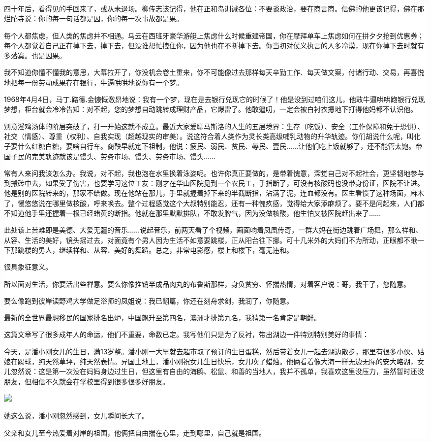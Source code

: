 四十年后，看得见的手回来了，或从未退场。柳传志该记得，他在正和岛训诫各位：不要谈政治，要在商言商。信佛的他更该记得，佛在那烂陀寺说：你的每一句话都是因，你的每一次事故都是果。

每个人都焦虑，但人类的焦虑并不相通。马云在西班牙豪华游艇上焦虑什么时候重建帝国，你在摩拜单车上焦虑如何在拼夕夕抢到优惠券；每个人都觉着自己正在掉下去，掉下去，但没谁帮忙拽住你，因为他也在不断掉下去。你当初对仗义执言的人多冷漠，现在你掉下去时就有多落寞。也是因果。

我不知道你懂不懂我的意思，大幕拉开了，你没机会卷土重来，你不可能像过去那样每天辛勤工作、每天做文案，付诸行动、交易，再喜悦地把每一份劳动成果存在银行，牛逼哄哄地说你有一个梦。

1968年4月4日，马丁.路德.金慷慨激昂地说：我有一个梦，现在是去银行兑现它的时候了！他是没到过咱们这儿，他敢牛逼哄哄跑银行兑现梦想，柜台就会冷冷告知：对不起，您的梦想自动跳转成理财产品，它爆雷了。他敢逼叨，一定会被白衬衣摁地下打得他妈都不认识他。

别意淫鸡汤体的阶层突破了，打一开始这就不成立。最近大家爱聊马斯洛的人生的五层境界：生存（吃饭）、安全（工作保障和免于恐惧）、社交（情感）、尊重（权利）、自我实现（超越现实的审美）。说这符合着人类作为灵长类高级哺乳动物的升华轨迹。你们胡说什么呢，叫化子要什么红糖白糖，要啥自行车。商鞅早就定下祖制，他说：疲民、弱民、贫民、辱民、壹民……让他们吃上饭就够了，还不能管太饱。帝国子民的完美轨迹就该是馒头、劳务市场、馒头、劳务市场、馒头……

常有人来问我该怎么办。我说，对不起，我也泡在水里换着泳姿呢。也许你真正要做的，是带着愧意，深觉自己对不起社会，更坚韧地参与到搬砖中去，如果受了伤害，也要学习这位工友：刚才在华山医院见到一个农民工，手指断了，可没有核酸码也没带身份证，医院不让进。他是别的医院转来的，那家不给做。现在他站在那儿，手里就握着掉下来的半截断指，沾满了泥，连血都没有。医生看惯了这种场面，麻木了，慢悠悠说在哪里做核酸，呼来唤去。整个过程感觉这个大叔特别能忍，还有一种愧疚感，觉得给大家添麻烦了。要不是问起来，人们都不知道他手里还握着一根已经蜡黄的断指。他就在那里默默排队，不敢发脾气，因为没做核酸，他生怕又被医院赶出来了……

此处该上苦难即是美德、大爱无疆的音乐……说起音乐，前两天看了个视频，画面响着凤凰传奇，一群大妈在街边跳着广场舞，那么祥和、从容、生活的美好，镜头摇过去，对面竟有个男人因为生活不如意要跳楼，正从阳台往下挪。可十几米外的大妈们不为所动，正眼都不瞅一下那跳楼的男人，继续祥和、从容、美好的舞蹈。总之，非常电影感，楼上和楼下，毫无违和。

很具象征意义。

所以面对生活，你要活出些禅意。要么你像推销半成品肉丸的布鲁斯那样，身负贫穷、怀揣热情，对着客户说：哥，我干了，您随意。

要么像跑到彼岸读野鸡大学做足浴师的凤姐说：我已翻篇，你还在刻舟求剑，我润了，你随意。

最新的全世界最想移民的国家排名出炉，中国飙升至第四名，澳洲才排第九名，我猜第一名肯定是朝鲜。

这篇文章写了很多成年人的命运，他们不重要，命数已定。我写他们只是为了反衬，带出湖边一件特别特别美好的事情：

今天，是潘小刚女儿的生日，满13岁整。潘小刚一大早就去超市取了预订的生日蛋糕，然后带着女儿一起去湖边散步，那里有很多小伙、姑娘在踢球，纯天然草坪，纯天然表情。异国土地上，潘小刚祝女儿生日快乐，女儿吹了蜡烛。他俩看着像大海一样无边无际的安大略湖，女儿忽然说：这是第一次没在妈妈身边过生日，但这里有自由的海鸥、松鼠、和善的当地人，我并不孤单，我喜欢这里没压力，虽然暂时还没朋友，但相信不久就会在学校里得到很多很多好朋友。

![](https://images.weserv.nl/?url=https%3A//i0.wp.com/yibaochina.com/wp-content/uploads/2022/07/%E6%9D%8E2.jpg%3Fresize%3D679%252C509%26ssl%3D1)

她这么说，潘小刚忽然感到，女儿瞬间长大了。

父亲和女儿至今热爱着对岸的祖国，他俩把自由揣在心里，走到哪里，自己就是祖国。
